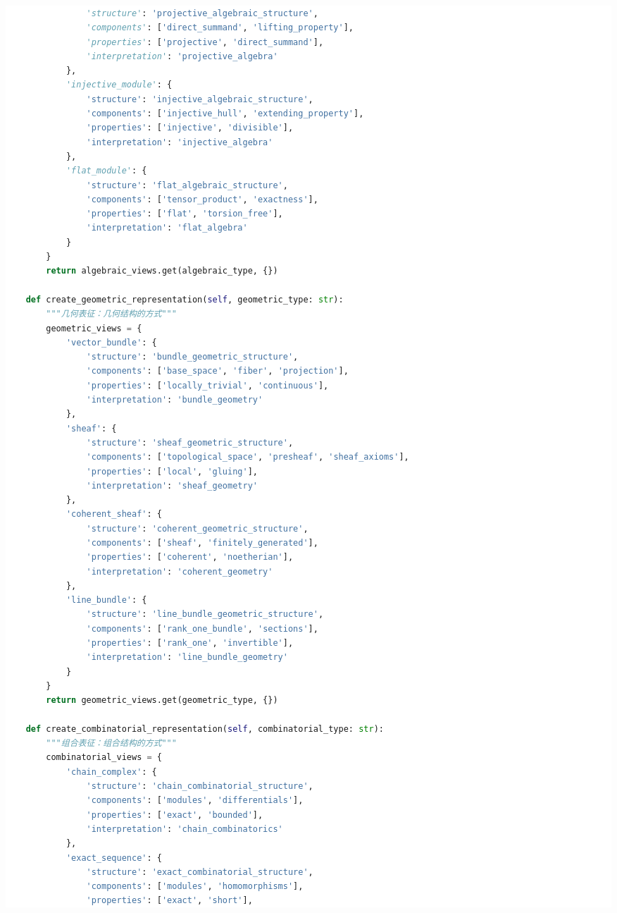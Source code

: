 ```python
                'structure': 'projective_algebraic_structure',
                'components': ['direct_summand', 'lifting_property'],
                'properties': ['projective', 'direct_summand'],
                'interpretation': 'projective_algebra'
            },
            'injective_module': {
                'structure': 'injective_algebraic_structure',
                'components': ['injective_hull', 'extending_property'],
                'properties': ['injective', 'divisible'],
                'interpretation': 'injective_algebra'
            },
            'flat_module': {
                'structure': 'flat_algebraic_structure',
                'components': ['tensor_product', 'exactness'],
                'properties': ['flat', 'torsion_free'],
                'interpretation': 'flat_algebra'
            }
        }
        return algebraic_views.get(algebraic_type, {})
    
    def create_geometric_representation(self, geometric_type: str):
        """几何表征：几何结构的方式"""
        geometric_views = {
            'vector_bundle': {
                'structure': 'bundle_geometric_structure',
                'components': ['base_space', 'fiber', 'projection'],
                'properties': ['locally_trivial', 'continuous'],
                'interpretation': 'bundle_geometry'
            },
            'sheaf': {
                'structure': 'sheaf_geometric_structure',
                'components': ['topological_space', 'presheaf', 'sheaf_axioms'],
                'properties': ['local', 'gluing'],
                'interpretation': 'sheaf_geometry'
            },
            'coherent_sheaf': {
                'structure': 'coherent_geometric_structure',
                'components': ['sheaf', 'finitely_generated'],
                'properties': ['coherent', 'noetherian'],
                'interpretation': 'coherent_geometry'
            },
            'line_bundle': {
                'structure': 'line_bundle_geometric_structure',
                'components': ['rank_one_bundle', 'sections'],
                'properties': ['rank_one', 'invertible'],
                'interpretation': 'line_bundle_geometry'
            }
        }
        return geometric_views.get(geometric_type, {})
    
    def create_combinatorial_representation(self, combinatorial_type: str):
        """组合表征：组合结构的方式"""
        combinatorial_views = {
            'chain_complex': {
                'structure': 'chain_combinatorial_structure',
                'components': ['modules', 'differentials'],
                'properties': ['exact', 'bounded'],
                'interpretation': 'chain_combinatorics'
            },
            'exact_sequence': {
                'structure': 'exact_combinatorial_structure',
                'components': ['modules', 'homomorphisms'],
                'properties': ['exact', 'short'],
```